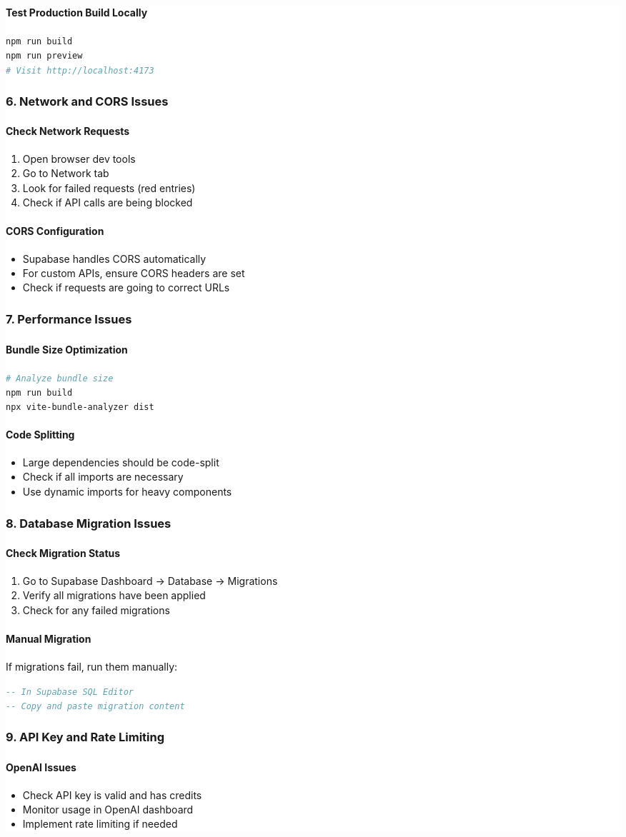 #### Test Production Build Locally
```bash
npm run build
npm run preview
# Visit http://localhost:4173
```

### 6. Network and CORS Issues

#### Check Network Requests
1. Open browser dev tools
2. Go to Network tab
3. Look for failed requests (red entries)
4. Check if API calls are being blocked

#### CORS Configuration
- Supabase handles CORS automatically
- For custom APIs, ensure CORS headers are set
- Check if requests are going to correct URLs

### 7. Performance Issues

#### Bundle Size Optimization
```bash
# Analyze bundle size
npm run build
npx vite-bundle-analyzer dist
```

#### Code Splitting
- Large dependencies should be code-split
- Check if all imports are necessary
- Use dynamic imports for heavy components

### 8. Database Migration Issues

#### Check Migration Status
1. Go to Supabase Dashboard → Database → Migrations
2. Verify all migrations have been applied
3. Check for any failed migrations

#### Manual Migration
If migrations fail, run them manually:
```sql
-- In Supabase SQL Editor
-- Copy and paste migration content
```

### 9. API Key and Rate Limiting

#### OpenAI Issues
- Check API key is valid and has credits
- Monitor usage in OpenAI dashboard
- Implement rate limiting if needed
